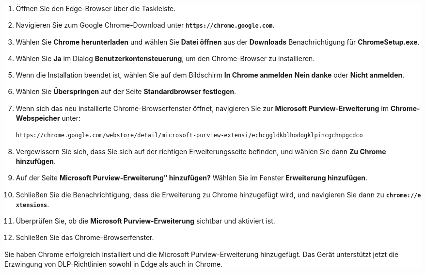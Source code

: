 1. Öffnen Sie den Edge-Browser über die Taskleiste.

1. Navigieren Sie zum Google Chrome-Download unter **`https://chrome.google.com`**.

1. Wählen Sie **Chrome herunterladen** und wählen Sie **Datei öffnen** aus der **Downloads** Benachrichtigung für **ChromeSetup.exe**.

1. Wählen Sie **Ja** im Dialog **Benutzerkontensteuerung**, um den Chrome-Browser zu installieren.

1. Wenn die Installation beendet ist, wählen Sie auf dem Bildschirm **In Chrome anmelden** **Nein danke** oder **Nicht anmelden**.

1. Wählen Sie **Überspringen** auf der Seite **Standardbrowser festlegen**.

1. Wenn sich das neu installierte Chrome-Browserfenster öffnet, navigieren Sie zur **Microsoft Purview-Erweiterung** im **Chrome-Webspeicher** unter:

   `https://chrome.google.com/webstore/detail/microsoft-purview-extensi/echcggldkblhodogklpincgchnpgcdco`

1. Vergewissern Sie sich, dass Sie sich auf der richtigen Erweiterungsseite befinden, und wählen Sie dann **Zu Chrome hinzufügen**.

1. Auf der Seite **Microsoft Purview-Erweiterung" hinzufügen?** Wählen Sie im Fenster **Erweiterung hinzufügen**.

1. Schließen Sie die Benachrichtigung, dass die Erweiterung zu Chrome hinzugefügt wird, und navigieren Sie dann zu **`chrome://extensions`**.

1. Überprüfen Sie, ob die **Microsoft Purview-Erweiterung** sichtbar und aktiviert ist.

1. Schließen Sie das Chrome-Browserfenster.

Sie haben Chrome erfolgreich installiert und die Microsoft Purview-Erweiterung hinzugefügt. Das Gerät unterstützt jetzt die Erzwingung von DLP-Richtlinien sowohl in Edge als auch in Chrome.
